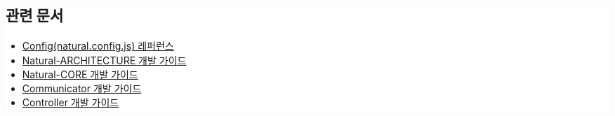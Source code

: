 ## 관련 문서

- [Config(natural.config.js) 레퍼런스](DEVELOPER-GUIDE-CONFIG.md)
- [Natural-ARCHITECTURE 개발 가이드](DEVELOPER-GUIDE-ARCHITECTURE.md)
- [Natural-CORE 개발 가이드](DEVELOPER-GUIDE-CORE.md)
- [Communicator 개발 가이드](DEVELOPER-GUIDE-COMMUNICATOR.md)
- [Controller 개발 가이드](DEVELOPER-GUIDE-CONTROLLER.md)
